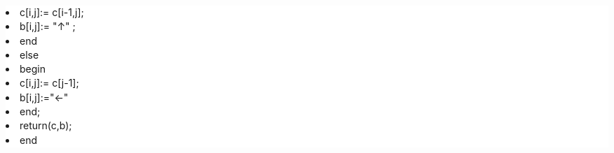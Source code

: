 <li nodeIndex="225">c<span nodeIndex="918">[</span>i<span nodeIndex="919">,</span>j<span nodeIndex="920">]</span><span nodeIndex="921">:</span><span nodeIndex="922">=</span> c<span nodeIndex="923">[</span>i<span nodeIndex="924">-</span>1<span nodeIndex="925">,</span>j<span nodeIndex="926">]</span><span nodeIndex="927">;</span></li>
<li nodeIndex="226">b<span nodeIndex="928">[</span>i<span nodeIndex="929">,</span>j<span nodeIndex="930">]</span><span nodeIndex="931">:</span><span nodeIndex="932">=</span> <span nodeIndex="933">"↑"</span> <span nodeIndex="934">;</span></li>
<li nodeIndex="227">end</li>
<li nodeIndex="228"><span nodeIndex="935">else</span></li>
<li nodeIndex="229">begin</li>
<li nodeIndex="230">c<span nodeIndex="936">[</span>i<span nodeIndex="937">,</span>j<span nodeIndex="938">]</span><span nodeIndex="939">:</span><span nodeIndex="940">=</span> c<span nodeIndex="941">[</span>j<span nodeIndex="942">-</span>1<span nodeIndex="943">]</span><span nodeIndex="944">;</span></li>
<li nodeIndex="231">b<span nodeIndex="945">[</span>i<span nodeIndex="946">,</span>j<span nodeIndex="947">]</span><span nodeIndex="948">:</span><span nodeIndex="949">=</span><span nodeIndex="950">"←"</span></li>
<li nodeIndex="232"><span nodeIndex="951">end</span><span nodeIndex="952">;</span></li>
<li nodeIndex="233">return<span nodeIndex="953">(</span>c<span nodeIndex="954">,</span>b<span nodeIndex="955">)</span><span nodeIndex="956">;</span></li>
<li nodeIndex="234"><span nodeIndex="957">end</span></li>
</ol></div>
</div>